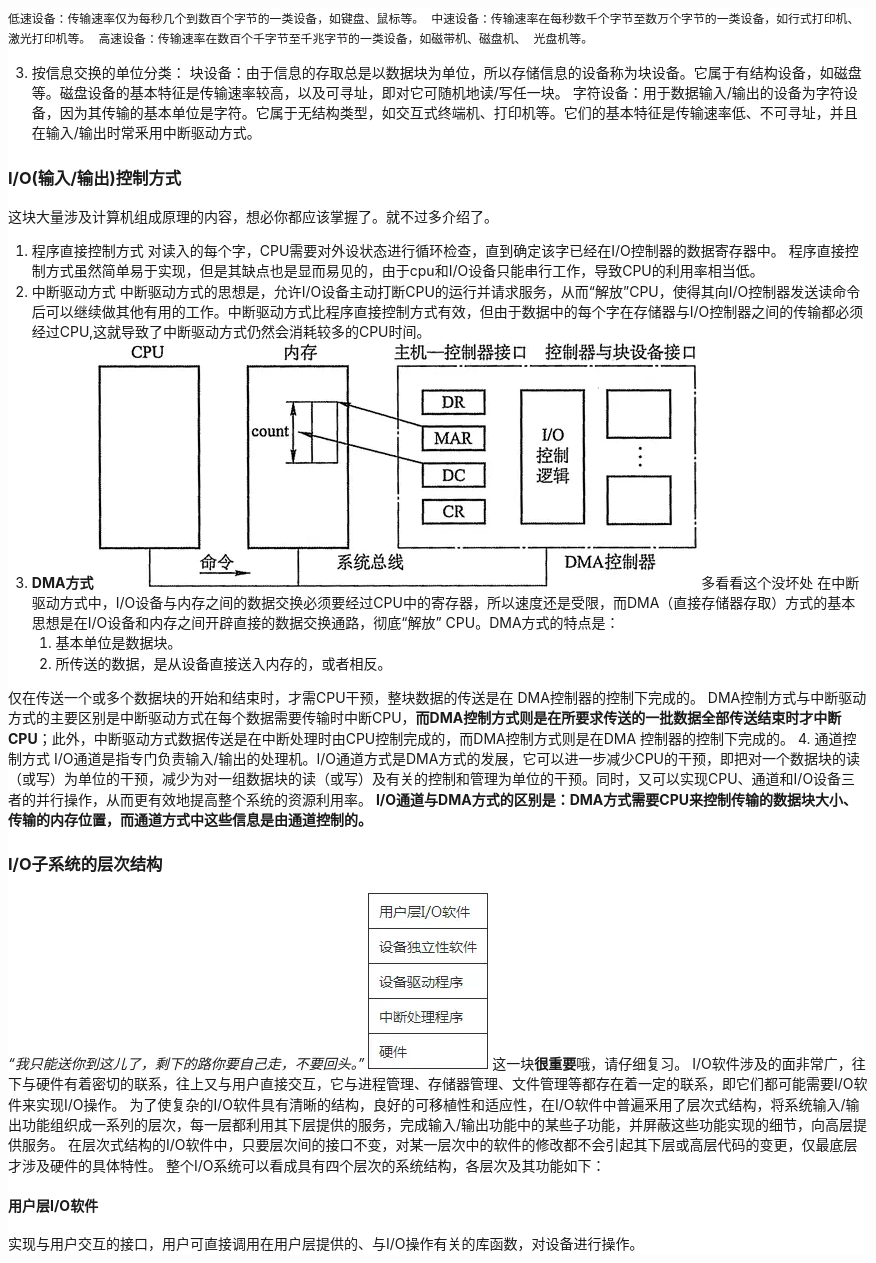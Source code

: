 	低速设备：传输速率仅为每秒几个到数百个字节的一类设备，如键盘、鼠标等。 中速设备：传输速率在每秒数千个字节至数万个字节的一类设备，如行式打印机、 激光打印机等。 高速设备：传输速率在数百个千字节至千兆字节的一类设备，如磁带机、磁盘机、 光盘机等。
3. 按信息交换的单位分类：
	块设备：由于信息的存取总是以数据块为单位，所以存储信息的设备称为块设备。它属于有结构设备，如磁盘等。磁盘设备的基本特征是传输速率较高，以及可寻址，即对它可随机地读/写任一块。
	字符设备：用于数据输入/输出的设备为字符设备，因为其传输的基本单位是字符。它属于无结构类型，如交互式终端机、打印机等。它们的基本特征是传输速率低、不可寻址，并且在输入/输出时常釆用中断驱动方式。
### I/O(输入/输出)控制方式
这块大量涉及计算机组成原理的内容，想必你都应该掌握了。就不过多介绍了。
1.  程序直接控制方式
对读入的每个字，CPU需要对外设状态进行循环检查，直到确定该字已经在I/O控制器的数据寄存器中。
程序直接控制方式虽然简单易于实现，但是其缺点也是显而易见的，由于cpu和I/O设备只能串行工作，导致CPU的利用率相当低。
2. 中断驱动方式
中断驱动方式的思想是，允许I/O设备主动打断CPU的运行并请求服务，从而“解放”CPU，使得其向I/O控制器发送读命令后可以继续做其他有用的工作。中断驱动方式比程序直接控制方式有效，但由于数据中的每个字在存储器与I/O控制器之间的传输都必须经过CPU,这就导致了中断驱动方式仍然会消耗较多的CPU时间。
3. **DMA方式**
![alt text](image-29.png)
多看看这个没坏处
在中断驱动方式中，I/O设备与内存之间的数据交换必须要经过CPU中的寄存器，所以速度还是受限，而DMA（直接存储器存取）方式的基本思想是在I/O设备和内存之间开辟直接的数据交换通路，彻底“解放” CPU。DMA方式的特点是：
	1. 基本单位是数据块。
	2. 所传送的数据，是从设备直接送入内存的，或者相反。

仅在传送一个或多个数据块的开始和结束时，才需CPU干预，整块数据的传送是在 DMA控制器的控制下完成的。
DMA控制方式与中断驱动方式的主要区别是中断驱动方式在每个数据需要传输时中断CPU，**而DMA控制方式则是在所要求传送的一批数据全部传送结束时才中断CPU**；此外，中断驱动方式数据传送是在中断处理时由CPU控制完成的，而DMA控制方式则是在DMA 控制器的控制下完成的。
4. 通道控制方式
I/O通道是指专门负责输入/输出的处理机。I/O通道方式是DMA方式的发展，它可以进一步减少CPU的干预，即把对一个数据块的读（或写）为单位的干预，减少为对一组数据块的读（或写）及有关的控制和管理为单位的干预。同时，又可以实现CPU、通道和I/O设备三者的并行操作，从而更有效地提高整个系统的资源利用率。
**I/O通道与DMA方式的区别是：DMA方式需要CPU来控制传输的数据块大小、传输的内存位置，而通道方式中这些信息是由通道控制的。**

### I/O子系统的层次结构
*“我只能送你到这儿了，剩下的路你要自己走，不要回头。”*
![alt text](image-30.png)
这一块**很重要**哦，请仔细复习。
I/O软件涉及的面非常广，往下与硬件有着密切的联系，往上又与用户直接交互，它与进程管理、存储器管理、文件管理等都存在着一定的联系，即它们都可能需要I/O软件来实现I/O操作。
为了使复杂的I/O软件具有清晰的结构，良好的可移植性和适应性，在I/O软件中普遍釆用了层次式结构，将系统输入/输出功能组织成一系列的层次，每一层都利用其下层提供的服务，完成输入/输出功能中的某些子功能，并屏蔽这些功能实现的细节，向高层提供服务。
在层次式结构的I/O软件中，只要层次间的接口不变，对某一层次中的软件的修改都不会引起其下层或高层代码的变更，仅最底层才涉及硬件的具体特性。
整个I/O系统可以看成具有四个层次的系统结构，各层次及其功能如下：
#### 用户层I/O软件
实现与用户交互的接口，用户可直接调用在用户层提供的、与I/O操作有关的库函数，对设备进行操作。